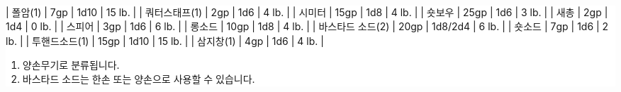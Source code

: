 | 폴암(1) | 7gp | 1d10 | 15 lb. |
| 쿼터스태프(1) | 2gp | 1d6 | 4 lb. |
| 시미터 | 15gp | 1d8 | 4 lb. |
| 숏보우 | 25gp | 1d6 | 3 lb. |
| 새총 | 2gp | 1d4 | 0 lb. |
| 스피어 | 3gp | 1d6 | 6 lb. |
| 롱소드 | 10gp | 1d8 | 4 lb. |
| 바스타드 소드(2) | 20gp | 1d8/2d4 | 6 lb. |
| 숏소드 | 7gp | 1d6 | 2 lb. |
| 투핸드소드(1) | 15gp | 1d10 | 15 lb. |
| 삼지창(1) | 4gp | 1d6 | 4 lb. |

1. 양손무기로 분류됩니다.
2. 바스타드 소드는 한손 또는 양손으로 사용할 수 있습니다.
